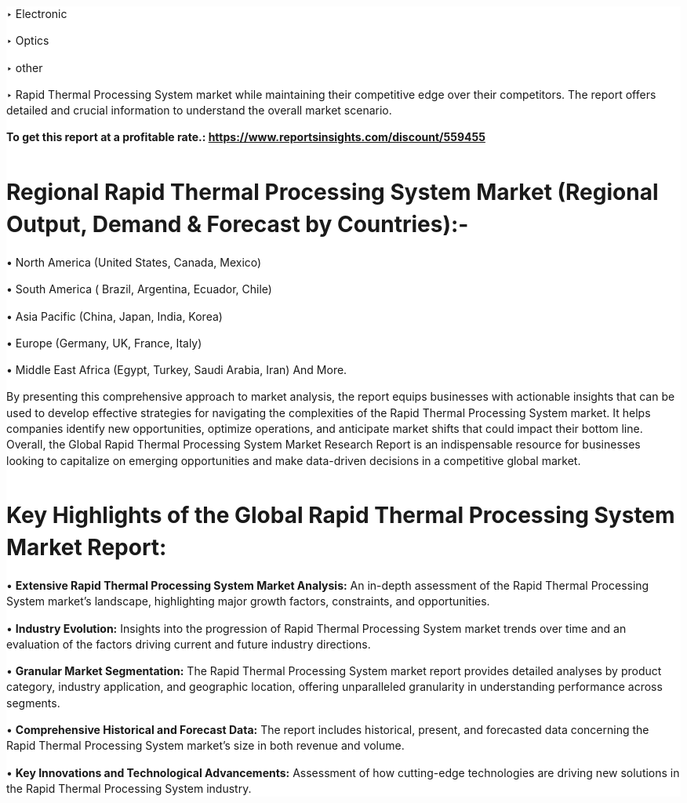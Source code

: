    ‣ Electronic

   ‣ Optics

   ‣ other

   ‣ Rapid Thermal Processing System market while maintaining their competitive edge over their competitors. The report offers detailed and crucial information to understand the overall market scenario.

<strong>To get this report at a profitable rate.: <a href=https://www.reportsinsights.com/discount/559455>https://www.reportsinsights.com/discount/559455</a></strong></font>

# <strong>Regional Rapid Thermal Processing System Market (Regional Output, Demand &amp; Forecast by Countries):-</strong>

• North America (United States, Canada, Mexico)

• South America ( Brazil, Argentina, Ecuador, Chile)

• Asia Pacific (China, Japan, India, Korea)

• Europe (Germany, UK, France, Italy)

• Middle East Africa (Egypt, Turkey, Saudi Arabia, Iran) And More.

By presenting this comprehensive approach to market analysis, the report equips businesses with actionable insights that can be used to develop effective strategies for navigating the complexities of the Rapid Thermal Processing System market. It helps companies identify new opportunities, optimize operations, and anticipate market shifts that could impact their bottom line. Overall, the Global Rapid Thermal Processing System Market Research Report is an indispensable resource for businesses looking to capitalize on emerging opportunities and make data-driven decisions in a competitive global market.

# <strong>Key Highlights of the Global Rapid Thermal Processing System Market Report:</strong>

• <strong>Extensive Rapid Thermal Processing System Market Analysis:</strong> An in-depth assessment of the Rapid Thermal Processing System market’s landscape, highlighting major growth factors, constraints, and opportunities.

• <strong>Industry Evolution:</strong> Insights into the progression of Rapid Thermal Processing System market trends over time and an evaluation of the factors driving current and future industry directions.

• <strong>Granular Market Segmentation:</strong> The Rapid Thermal Processing System market report provides detailed analyses by product category, industry application, and geographic location, offering unparalleled granularity in understanding performance across segments.

• <strong>Comprehensive Historical and Forecast Data:</strong> The report includes historical, present, and forecasted data concerning the Rapid Thermal Processing System market’s size in both revenue and volume.

• <strong>Key Innovations and Technological Advancements:</strong> Assessment of how cutting-edge technologies are driving new solutions in the Rapid Thermal Processing System industry.
